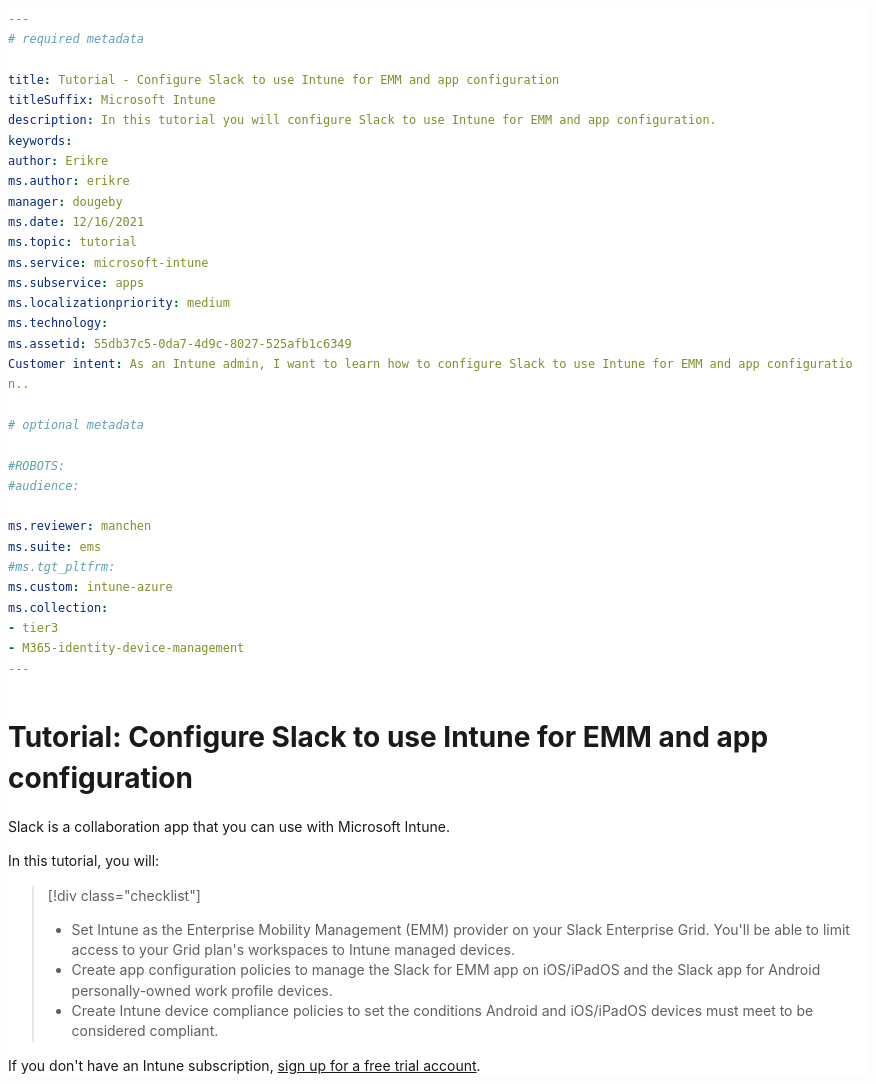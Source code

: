 ```yaml
---
# required metadata

title: Tutorial - Configure Slack to use Intune for EMM and app configuration
titleSuffix: Microsoft Intune
description: In this tutorial you will configure Slack to use Intune for EMM and app configuration.
keywords:
author: Erikre
ms.author: erikre
manager: dougeby
ms.date: 12/16/2021
ms.topic: tutorial
ms.service: microsoft-intune
ms.subservice: apps
ms.localizationpriority: medium
ms.technology:
ms.assetid: 55db37c5-0da7-4d9c-8027-525afb1c6349
Customer intent: As an Intune admin, I want to learn how to configure Slack to use Intune for EMM and app configuration..

# optional metadata

#ROBOTS:
#audience:

ms.reviewer: manchen
ms.suite: ems
#ms.tgt_pltfrm:
ms.custom: intune-azure
ms.collection:
- tier3
- M365-identity-device-management
---
```


# Tutorial: Configure Slack to use Intune for EMM and app configuration

Slack is a collaboration app that you can use with Microsoft Intune.   

In this tutorial, you will:
> [!div class="checklist"]
> - Set Intune as the Enterprise Mobility Management (EMM) provider on your Slack Enterprise Grid. You'll be able to limit access to your Grid plan's workspaces to Intune managed devices.
> - Create app configuration policies to manage the Slack for EMM app on iOS/iPadOS and the Slack app for Android personally-owned work profile devices.
> - Create Intune device compliance policies to set the conditions Android and iOS/iPadOS devices must meet to be considered compliant.

If you don't have an Intune subscription, [sign up for a free trial account](../fundamentals/free-trial-sign-up.md).
